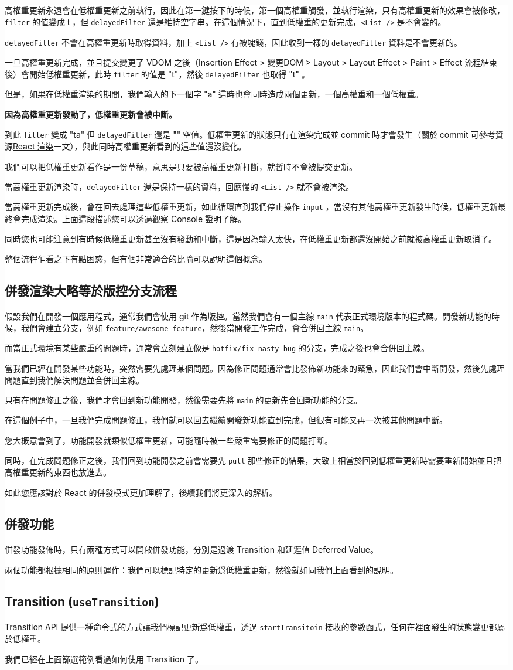 高權重更新永遠會在低權重更新之前執行，因此在第一鍵按下的時候，第一個高權重觸發，並執行渲染，只有高權重更新的效果會被修改，`filter` 的值變成 t ，但 `delayedFilter` 還是維持空字串。在這個情況下，直到低權重的更新完成，`<List />` 是不會變的。

`delayedFilter` 不會在高權重更新時取得資料，加上 `<List />` 有被塊錢，因此收到一樣的 `delayedFilter` 資料是不會更新的。

一旦高權重更新完成，並且提交變更了 VDOM 之後（Insertion Effect > 變更DOM > Layout > Layout Effect > Paint > Effect 流程結束後）會開始低權重更新，此時 `filter` 的值是 "t"，然後 `delayedFilter` 也取得 "t" 。

但是，如果在低權重渲染的期間，我們輸入的下一個字 "a" 這時也會同時造成兩個更新，一個高權重和一個低權重。

**因為高權重更新發動了，低權重更新會被中斷。**



到此 `filter` 變成 "ta" 但 `delayedFilter` 還是 "" 空值。低權重更新的狀態只有在渲染完成並 commit 時才會發生（關於 commit 可參考資源[React 渲染](https://andyyou.github.io/2020/05/31/understand-react-rendering-in-deep/)一文），與此同時高權重更新看到的這些值還沒變化。

我們可以把低權重更新看作是一份草稿，意思是只要被高權重更新打斷，就暫時不會被提交更新。

當高權重更新渲染時，`delayedFilter` 還是保持一樣的資料，回應慢的 `<List />` 就不會被渲染。

當高權重更新完成後，會在回去處理這些低權重更新，如此循環直到我們停止操作 `input` ，當沒有其他高權重更新發生時候，低權重更新最終會完成渲染。上面這段描述您可以透過觀察 Console 證明了解。

同時您也可能注意到有時候低權重更新甚至沒有發動和中斷，這是因為輸入太快，在低權重更新都還沒開始之前就被高權重更新取消了。

整個流程乍看之下有點困惑，但有個非常適合的比喻可以說明這個概念。

## 併發渲染大略等於版控分支流程

假設我們在開發一個應用程式，通常我們會使用 git 作為版控。當然我們會有一個主線 `main` 代表正式環境版本的程式碼。開發新功能的時候，我們會建立分支，例如 `feature/awesome-feature`，然後當開發工作完成，會合併回主線 `main`。

而當正式環境有某些嚴重的問題時，通常會立刻建立像是 `hotfix/fix-nasty-bug` 的分支，完成之後也會合併回主線。



當我們已經在開發某些功能時，突然需要先處理某個問題。因為修正問題通常會比發佈新功能來的緊急，因此我們會中斷開發，然後先處理問題直到我們解決問題並合併回主線。

只有在問題修正之後，我們才會回到新功能開發，然後需要先將 `main` 的更新先合回新功能的分支。

在這個例子中，一旦我們完成問題修正，我們就可以回去繼續開發新功能直到完成，但很有可能又再一次被其他問題中斷。

您大概意會到了，功能開發就類似低權重更新，可能隨時被一些嚴重需要修正的問題打斷。

同時，在完成問題修正之後，我們回到功能開發之前會需要先 `pull` 那些修正的結果，大致上相當於回到低權重更新時需要重新開始並且把高權重更新的東西也放進去。

如此您應該對於 React 的併發模式更加理解了，後續我們將更深入的解析。

## 併發功能
併發功能發佈時，只有兩種方式可以開啟併發功能，分別是過渡 Transition 和延遲值 Deferred Value。

兩個功能都根據相同的原則運作：我們可以標記特定的更新爲低權重更新，然後就如同我們上面看到的說明。

## Transition (`useTransition`)

Transition API 提供一種命令式的方式讓我們標記更新爲低權重，透過 `startTransitoin`  接收的參數函式，任何在裡面發生的狀態變更都屬於低權重。

我們已經在上面篩選範例看過如何使用 Transition 了。
